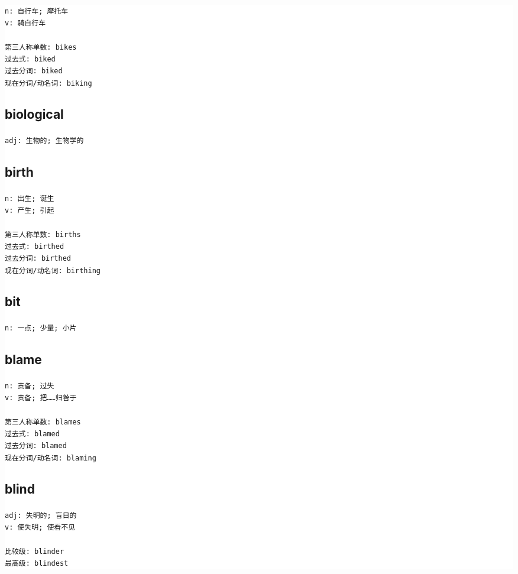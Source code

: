 ```tip:c@summary-box
n: 自行车; 摩托车
v: 骑自行车

第三人称单数: bikes
过去式: biked
过去分词: biked
现在分词/动名词: biking
```

## biological

```tip:c@summary-box
adj: 生物的; 生物学的
```

## birth

```tip:c@summary-box
n: 出生; 诞生
v: 产生; 引起

第三人称单数: births
过去式: birthed
过去分词: birthed
现在分词/动名词: birthing
```

## bit

```tip:c@summary-box
n: 一点; 少量; 小片
```

## blame

```tip:c@summary-box
n: 责备; 过失
v: 责备; 把……归咎于

第三人称单数: blames
过去式: blamed
过去分词: blamed
现在分词/动名词: blaming
```

## blind

```tip:c@summary-box
adj: 失明的; 盲目的
v: 使失明; 使看不见

比较级: blinder
最高级: blindest
```
